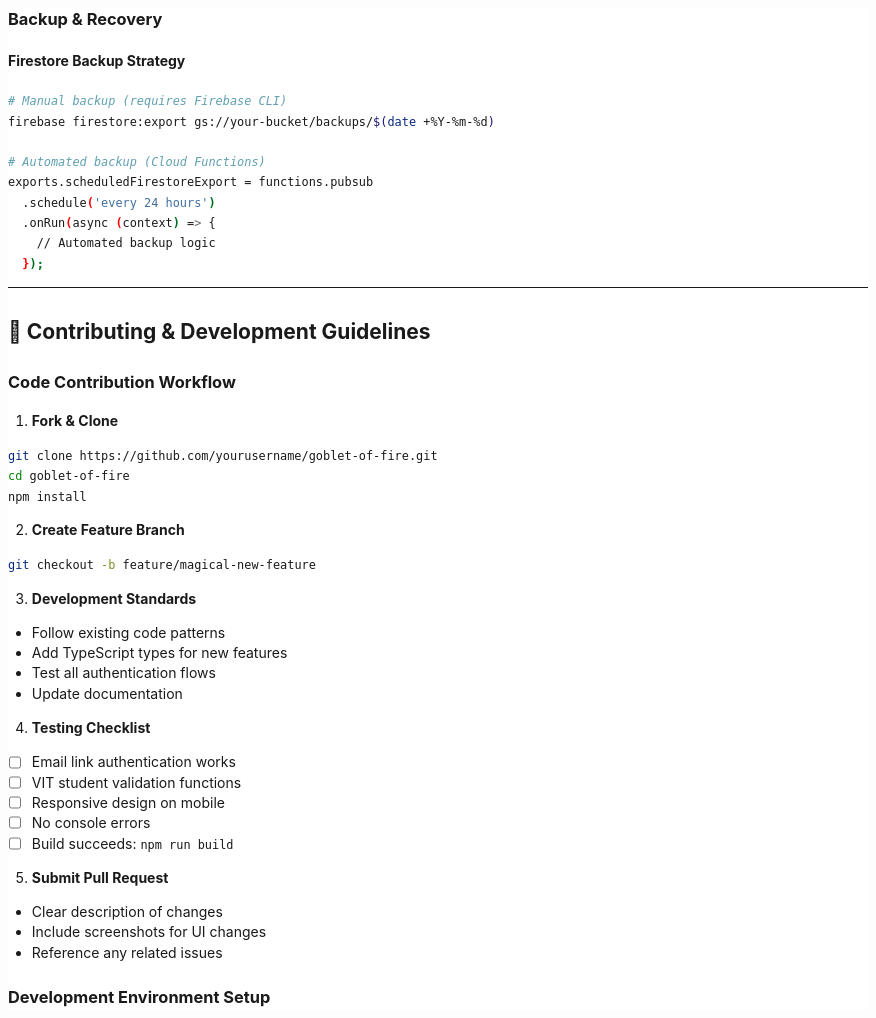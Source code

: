 ### **Backup & Recovery**

#### **Firestore Backup Strategy**
```bash
# Manual backup (requires Firebase CLI)
firebase firestore:export gs://your-bucket/backups/$(date +%Y-%m-%d)

# Automated backup (Cloud Functions)
exports.scheduledFirestoreExport = functions.pubsub
  .schedule('every 24 hours')
  .onRun(async (context) => {
    // Automated backup logic
  });
```

---

## 🤝 Contributing & Development Guidelines

### **Code Contribution Workflow**

1. **Fork & Clone**
```bash
git clone https://github.com/yourusername/goblet-of-fire.git
cd goblet-of-fire
npm install
```

2. **Create Feature Branch**
```bash
git checkout -b feature/magical-new-feature
```

3. **Development Standards**
- Follow existing code patterns
- Add TypeScript types for new features
- Test all authentication flows
- Update documentation

4. **Testing Checklist**
- [ ] Email link authentication works
- [ ] VIT student validation functions
- [ ] Responsive design on mobile
- [ ] No console errors
- [ ] Build succeeds: `npm run build`

5. **Submit Pull Request**
- Clear description of changes
- Include screenshots for UI changes
- Reference any related issues

### **Development Environment Setup**
